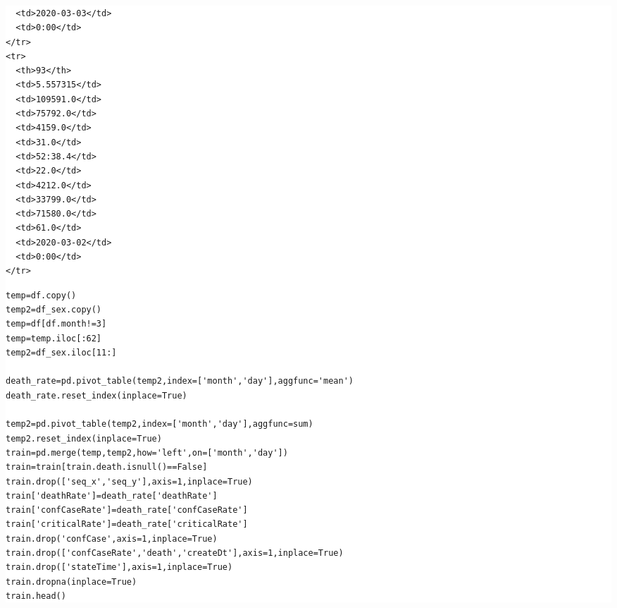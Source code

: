       <td>2020-03-03</td>
      <td>0:00</td>
    </tr>
    <tr>
      <th>93</th>
      <td>5.557315</td>
      <td>109591.0</td>
      <td>75792.0</td>
      <td>4159.0</td>
      <td>31.0</td>
      <td>52:38.4</td>
      <td>22.0</td>
      <td>4212.0</td>
      <td>33799.0</td>
      <td>71580.0</td>
      <td>61.0</td>
      <td>2020-03-02</td>
      <td>0:00</td>
    </tr>
  </tbody>
</table>
</div>




```
temp=df.copy()
temp2=df_sex.copy()
temp=df[df.month!=3]
temp=temp.iloc[:62]
temp2=df_sex.iloc[11:]

death_rate=pd.pivot_table(temp2,index=['month','day'],aggfunc='mean')
death_rate.reset_index(inplace=True)

temp2=pd.pivot_table(temp2,index=['month','day'],aggfunc=sum)
temp2.reset_index(inplace=True)
train=pd.merge(temp,temp2,how='left',on=['month','day'])
train=train[train.death.isnull()==False]
train.drop(['seq_x','seq_y'],axis=1,inplace=True)
train['deathRate']=death_rate['deathRate']
train['confCaseRate']=death_rate['confCaseRate']
train['criticalRate']=death_rate['criticalRate']
train.drop('confCase',axis=1,inplace=True)
train.drop(['confCaseRate','death','createDt'],axis=1,inplace=True)
train.drop(['stateTime'],axis=1,inplace=True)
train.dropna(inplace=True)
train.head()
```




<div>
<style scoped>
    .dataframe tbody tr th:only-of-type {
        vertical-align: middle;
    }

